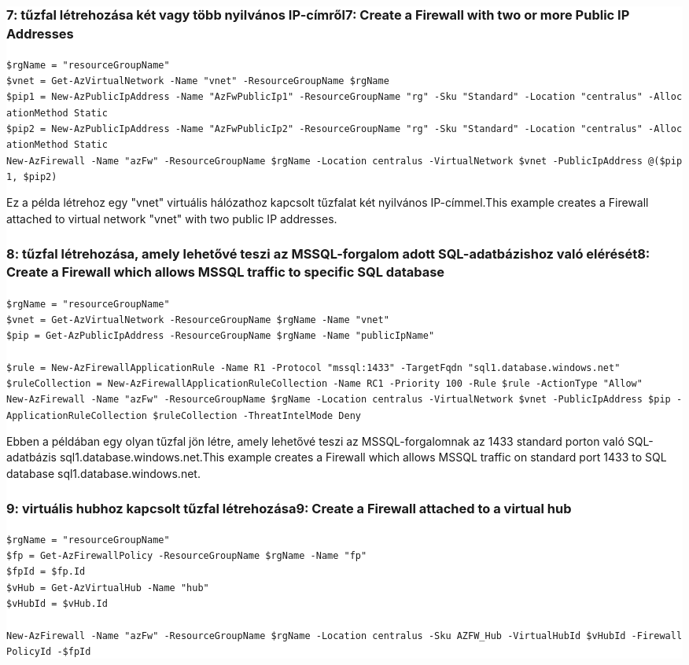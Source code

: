 ### <span data-ttu-id="89ea8-128">7: tűzfal létrehozása két vagy több nyilvános IP-címről</span><span class="sxs-lookup"><span data-stu-id="89ea8-128">7: Create a Firewall with two or more Public IP Addresses</span></span>
```
$rgName = "resourceGroupName"
$vnet = Get-AzVirtualNetwork -Name "vnet" -ResourceGroupName $rgName
$pip1 = New-AzPublicIpAddress -Name "AzFwPublicIp1" -ResourceGroupName "rg" -Sku "Standard" -Location "centralus" -AllocationMethod Static
$pip2 = New-AzPublicIpAddress -Name "AzFwPublicIp2" -ResourceGroupName "rg" -Sku "Standard" -Location "centralus" -AllocationMethod Static
New-AzFirewall -Name "azFw" -ResourceGroupName $rgName -Location centralus -VirtualNetwork $vnet -PublicIpAddress @($pip1, $pip2)
```

<span data-ttu-id="89ea8-129">Ez a példa létrehoz egy "vnet" virtuális hálózathoz kapcsolt tűzfalat két nyilvános IP-címmel.</span><span class="sxs-lookup"><span data-stu-id="89ea8-129">This example creates a Firewall attached to virtual network "vnet" with two public IP addresses.</span></span>

### <span data-ttu-id="89ea8-130">8: tűzfal létrehozása, amely lehetővé teszi az MSSQL-forgalom adott SQL-adatbázishoz való elérését</span><span class="sxs-lookup"><span data-stu-id="89ea8-130">8: Create a Firewall which allows MSSQL traffic to specific SQL database</span></span>
```
$rgName = "resourceGroupName"
$vnet = Get-AzVirtualNetwork -ResourceGroupName $rgName -Name "vnet"
$pip = Get-AzPublicIpAddress -ResourceGroupName $rgName -Name "publicIpName"

$rule = New-AzFirewallApplicationRule -Name R1 -Protocol "mssql:1433" -TargetFqdn "sql1.database.windows.net"
$ruleCollection = New-AzFirewallApplicationRuleCollection -Name RC1 -Priority 100 -Rule $rule -ActionType "Allow"
New-AzFirewall -Name "azFw" -ResourceGroupName $rgName -Location centralus -VirtualNetwork $vnet -PublicIpAddress $pip -ApplicationRuleCollection $ruleCollection -ThreatIntelMode Deny
```

<span data-ttu-id="89ea8-131">Ebben a példában egy olyan tűzfal jön létre, amely lehetővé teszi az MSSQL-forgalomnak az 1433 standard porton való SQL-adatbázis sql1.database.windows.net.</span><span class="sxs-lookup"><span data-stu-id="89ea8-131">This example creates a Firewall which allows MSSQL traffic on standard port 1433 to SQL database sql1.database.windows.net.</span></span>

### <span data-ttu-id="89ea8-132">9: virtuális hubhoz kapcsolt tűzfal létrehozása</span><span class="sxs-lookup"><span data-stu-id="89ea8-132">9:  Create a Firewall attached to a virtual hub</span></span>
```
$rgName = "resourceGroupName"
$fp = Get-AzFirewallPolicy -ResourceGroupName $rgName -Name "fp"
$fpId = $fp.Id
$vHub = Get-AzVirtualHub -Name "hub"
$vHubId = $vHub.Id

New-AzFirewall -Name "azFw" -ResourceGroupName $rgName -Location centralus -Sku AZFW_Hub -VirtualHubId $vHubId -FirewallPolicyId -$fpId
```
